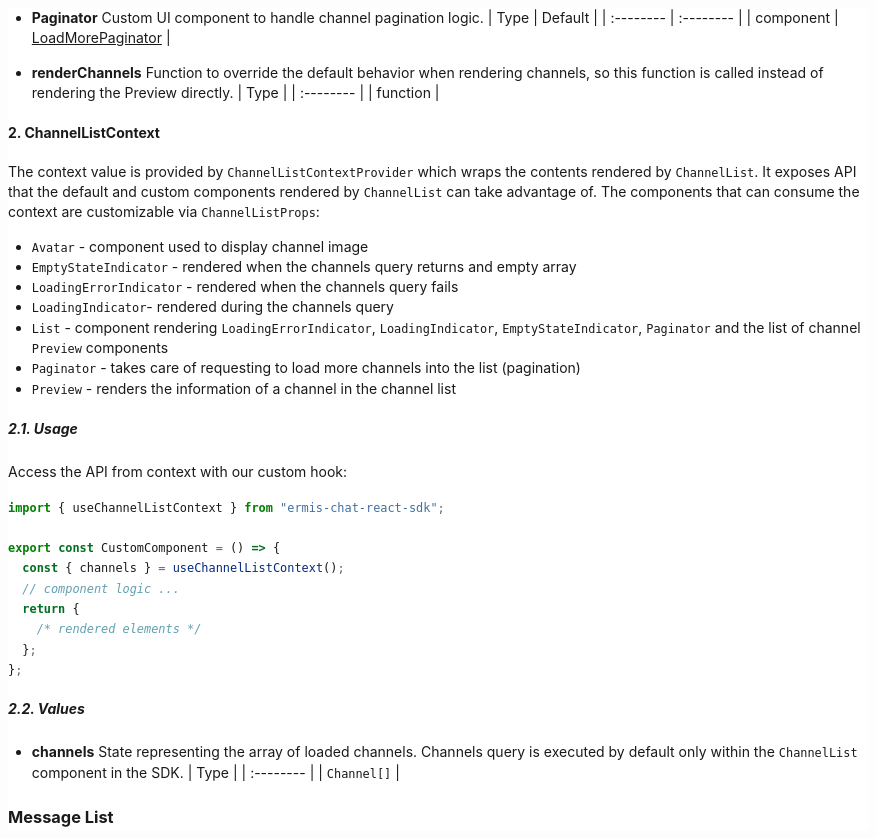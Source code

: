 - **Paginator**
  Custom UI component to handle channel pagination logic.
  | Type      | Default |
  | :-------- | :-------- |
  | component    | [LoadMorePaginator](https://github.com/ermisnetwork/ermis-chat-react-sdk/blob/master/src/components/LoadMore/LoadMorePaginator.tsx) |

- **renderChannels**
  Function to override the default behavior when rendering channels, so this function is called instead of rendering the Preview directly.
  | Type      |
  | :-------- |
  | function    |             

#### 2. ChannelListContext
The context value is provided by `ChannelListContextProvider` which wraps the contents rendered by `ChannelList`. It exposes API that the default and custom components rendered by `ChannelList` can take advantage of. The components that can consume the context are customizable via `ChannelListProps`:
- `Avatar` - component used to display channel image
- `EmptyStateIndicator` - rendered when the channels query returns and empty array
- `LoadingErrorIndicator` - rendered when the channels query fails
- `LoadingIndicator`- rendered during the channels query
- `List` - component rendering `LoadingErrorIndicator`, `LoadingIndicator`, `EmptyStateIndicator`, `Paginator` and the list of channel `Preview` components
- `Paginator` - takes care of requesting to load more channels into the list (pagination)
- `Preview` - renders the information of a channel in the channel list

##### 2.1. Usage
Access the API from context with our custom hook:

```javascript
import { useChannelListContext } from "ermis-chat-react-sdk";

export const CustomComponent = () => {
  const { channels } = useChannelListContext();
  // component logic ...
  return {
    /* rendered elements */
  };
};
```

##### 2.2. Values

- **channels**
  State representing the array of loaded channels. Channels query is executed by default only within the `ChannelList` component in the SDK.
  | Type      |
  | :-------- |
  | `Channel[]`    |

### Message List
